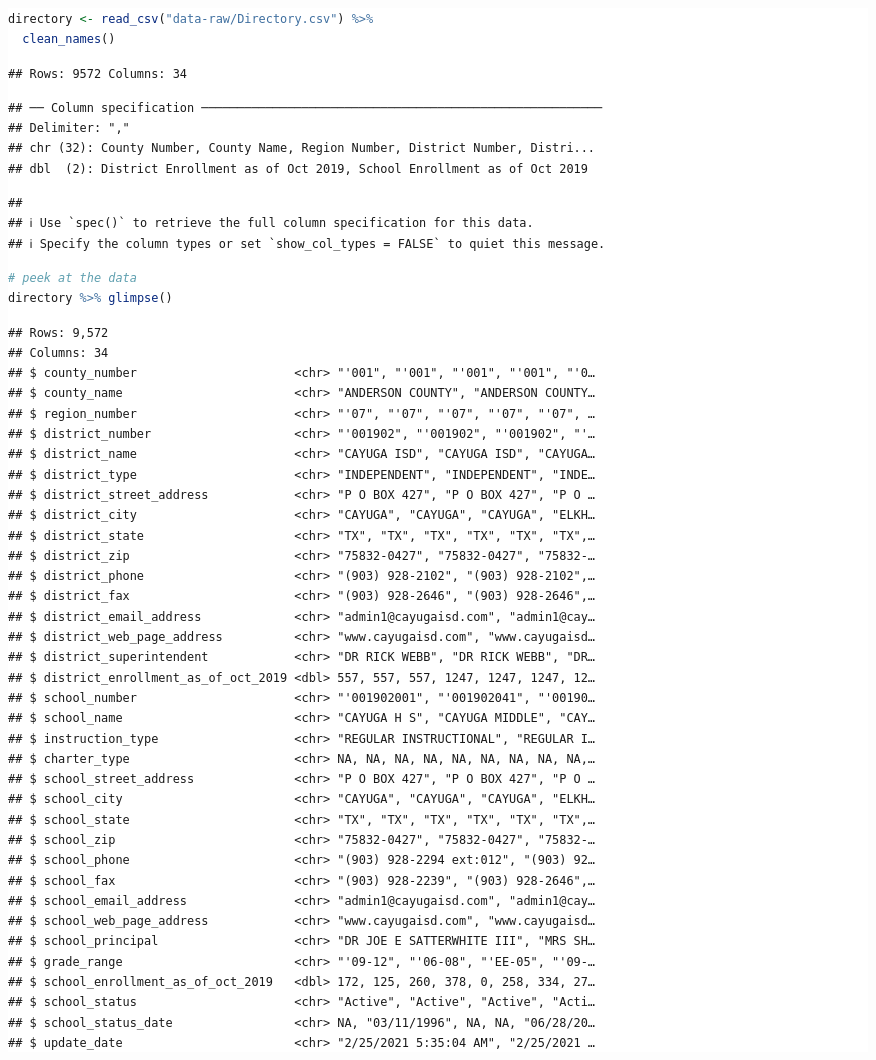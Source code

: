 
```r
directory <- read_csv("data-raw/Directory.csv") %>% 
  clean_names()
```

```
## Rows: 9572 Columns: 34
```

```
## ── Column specification ────────────────────────────────────────────────────────
## Delimiter: ","
## chr (32): County Number, County Name, Region Number, District Number, Distri...
## dbl  (2): District Enrollment as of Oct 2019, School Enrollment as of Oct 2019
```

```
## 
## ℹ Use `spec()` to retrieve the full column specification for this data.
## ℹ Specify the column types or set `show_col_types = FALSE` to quiet this message.
```

```r
# peek at the data
directory %>% glimpse()
```

```
## Rows: 9,572
## Columns: 34
## $ county_number                      <chr> "'001", "'001", "'001", "'001", "'0…
## $ county_name                        <chr> "ANDERSON COUNTY", "ANDERSON COUNTY…
## $ region_number                      <chr> "'07", "'07", "'07", "'07", "'07", …
## $ district_number                    <chr> "'001902", "'001902", "'001902", "'…
## $ district_name                      <chr> "CAYUGA ISD", "CAYUGA ISD", "CAYUGA…
## $ district_type                      <chr> "INDEPENDENT", "INDEPENDENT", "INDE…
## $ district_street_address            <chr> "P O BOX 427", "P O BOX 427", "P O …
## $ district_city                      <chr> "CAYUGA", "CAYUGA", "CAYUGA", "ELKH…
## $ district_state                     <chr> "TX", "TX", "TX", "TX", "TX", "TX",…
## $ district_zip                       <chr> "75832-0427", "75832-0427", "75832-…
## $ district_phone                     <chr> "(903) 928-2102", "(903) 928-2102",…
## $ district_fax                       <chr> "(903) 928-2646", "(903) 928-2646",…
## $ district_email_address             <chr> "admin1@cayugaisd.com", "admin1@cay…
## $ district_web_page_address          <chr> "www.cayugaisd.com", "www.cayugaisd…
## $ district_superintendent            <chr> "DR RICK WEBB", "DR RICK WEBB", "DR…
## $ district_enrollment_as_of_oct_2019 <dbl> 557, 557, 557, 1247, 1247, 1247, 12…
## $ school_number                      <chr> "'001902001", "'001902041", "'00190…
## $ school_name                        <chr> "CAYUGA H S", "CAYUGA MIDDLE", "CAY…
## $ instruction_type                   <chr> "REGULAR INSTRUCTIONAL", "REGULAR I…
## $ charter_type                       <chr> NA, NA, NA, NA, NA, NA, NA, NA, NA,…
## $ school_street_address              <chr> "P O BOX 427", "P O BOX 427", "P O …
## $ school_city                        <chr> "CAYUGA", "CAYUGA", "CAYUGA", "ELKH…
## $ school_state                       <chr> "TX", "TX", "TX", "TX", "TX", "TX",…
## $ school_zip                         <chr> "75832-0427", "75832-0427", "75832-…
## $ school_phone                       <chr> "(903) 928-2294 ext:012", "(903) 92…
## $ school_fax                         <chr> "(903) 928-2239", "(903) 928-2646",…
## $ school_email_address               <chr> "admin1@cayugaisd.com", "admin1@cay…
## $ school_web_page_address            <chr> "www.cayugaisd.com", "www.cayugaisd…
## $ school_principal                   <chr> "DR JOE E SATTERWHITE III", "MRS SH…
## $ grade_range                        <chr> "'09-12", "'06-08", "'EE-05", "'09-…
## $ school_enrollment_as_of_oct_2019   <dbl> 172, 125, 260, 378, 0, 258, 334, 27…
## $ school_status                      <chr> "Active", "Active", "Active", "Acti…
## $ school_status_date                 <chr> NA, "03/11/1996", NA, NA, "06/28/20…
## $ update_date                        <chr> "2/25/2021 5:35:04 AM", "2/25/2021 …
```
